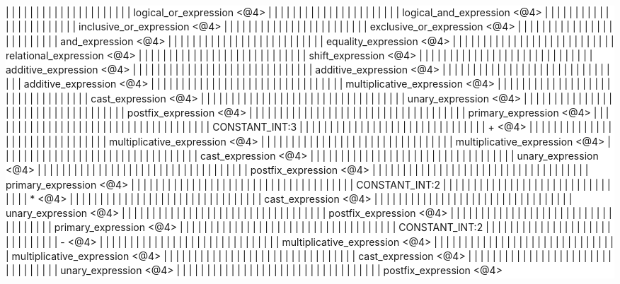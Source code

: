 | | | | | | | | | | | | | | | | | | | | | logical_or_expression   <@4>
| | | | | | | | | | | | | | | | | | | | | | logical_and_expression   <@4>
| | | | | | | | | | | | | | | | | | | | | | | inclusive_or_expression   <@4>
| | | | | | | | | | | | | | | | | | | | | | | | exclusive_or_expression   <@4>
| | | | | | | | | | | | | | | | | | | | | | | | | and_expression   <@4>
| | | | | | | | | | | | | | | | | | | | | | | | | | equality_expression   <@4>
| | | | | | | | | | | | | | | | | | | | | | | | | | | relational_expression   <@4>
| | | | | | | | | | | | | | | | | | | | | | | | | | | | shift_expression   <@4>
| | | | | | | | | | | | | | | | | | | | | | | | | | | | | additive_expression   <@4>
| | | | | | | | | | | | | | | | | | | | | | | | | | | | | | additive_expression   <@4>
| | | | | | | | | | | | | | | | | | | | | | | | | | | | | | | additive_expression   <@4>
| | | | | | | | | | | | | | | | | | | | | | | | | | | | | | | | multiplicative_expression   <@4>
| | | | | | | | | | | | | | | | | | | | | | | | | | | | | | | | | cast_expression   <@4>
| | | | | | | | | | | | | | | | | | | | | | | | | | | | | | | | | | unary_expression   <@4>
| | | | | | | | | | | | | | | | | | | | | | | | | | | | | | | | | | | postfix_expression   <@4>
| | | | | | | | | | | | | | | | | | | | | | | | | | | | | | | | | | | | primary_expression   <@4>
| | | | | | | | | | | | | | | | | | | | | | | | | | | | | | | | | | | | | CONSTANT_INT:3 
| | | | | | | | | | | | | | | | | | | | | | | | | | | | | | | +   <@4>
| | | | | | | | | | | | | | | | | | | | | | | | | | | | | | | multiplicative_expression   <@4>
| | | | | | | | | | | | | | | | | | | | | | | | | | | | | | | | multiplicative_expression   <@4>
| | | | | | | | | | | | | | | | | | | | | | | | | | | | | | | | | cast_expression   <@4>
| | | | | | | | | | | | | | | | | | | | | | | | | | | | | | | | | | unary_expression   <@4>
| | | | | | | | | | | | | | | | | | | | | | | | | | | | | | | | | | | postfix_expression   <@4>
| | | | | | | | | | | | | | | | | | | | | | | | | | | | | | | | | | | | primary_expression   <@4>
| | | | | | | | | | | | | | | | | | | | | | | | | | | | | | | | | | | | | CONSTANT_INT:2 
| | | | | | | | | | | | | | | | | | | | | | | | | | | | | | | | *   <@4>
| | | | | | | | | | | | | | | | | | | | | | | | | | | | | | | | cast_expression   <@4>
| | | | | | | | | | | | | | | | | | | | | | | | | | | | | | | | | unary_expression   <@4>
| | | | | | | | | | | | | | | | | | | | | | | | | | | | | | | | | | postfix_expression   <@4>
| | | | | | | | | | | | | | | | | | | | | | | | | | | | | | | | | | | primary_expression   <@4>
| | | | | | | | | | | | | | | | | | | | | | | | | | | | | | | | | | | | CONSTANT_INT:2 
| | | | | | | | | | | | | | | | | | | | | | | | | | | | | | -   <@4>
| | | | | | | | | | | | | | | | | | | | | | | | | | | | | | multiplicative_expression   <@4>
| | | | | | | | | | | | | | | | | | | | | | | | | | | | | | | multiplicative_expression   <@4>
| | | | | | | | | | | | | | | | | | | | | | | | | | | | | | | | cast_expression   <@4>
| | | | | | | | | | | | | | | | | | | | | | | | | | | | | | | | | unary_expression   <@4>
| | | | | | | | | | | | | | | | | | | | | | | | | | | | | | | | | | postfix_expression   <@4>